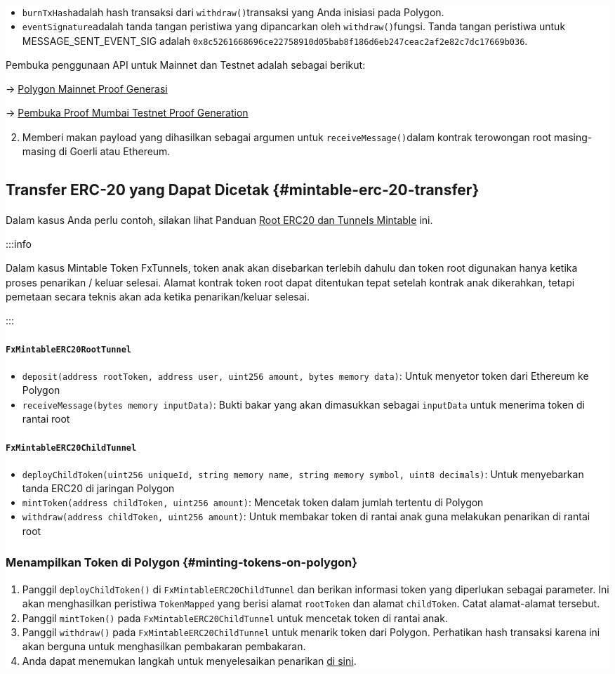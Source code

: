   - `burnTxHash`adalah hash transaksi dari `withdraw()`transaksi yang Anda inisiasi pada Polygon.
  - `eventSignature`adalah tanda tangan peristiwa yang dipancarkan oleh `withdraw()`fungsi. Tanda tangan peristiwa untuk MESSAGE_SENT_EVENT_SIG adalah `0x8c5261668696ce22758910d05bab8f186d6eb247ceac2af2e82c7dc17669b036`.

Pembuka penggunaan API untuk Mainnet dan Testnet adalah sebagai berikut:

→ [Polygon Mainnet Proof Generasi](https://proof-generator.polygon.technology/api/v1/matic/exit-payload/0x70bb6dbee84bd4ef1cd1891c666733d0803d81ac762ff7fdc4726e4525c1e23b?eventSignature=0x8c5261668696ce22758910d05bab8f186d6eb247ceac2af2e82c7dc17669b036)

→ [Pembuka Proof Mumbai Testnet Proof Generation](https://proof-generator.polygon.technology/api/v1/mumbai/exit-payload/0x4756b76a9611cffee3d2eb645819e988c34615621ea256f818ab788d81e1f838?eventSignature=0x8c5261668696ce22758910d05bab8f186d6eb247ceac2af2e82c7dc17669b036)

2. Memberi makan payload yang dihasilkan sebagai argumen untuk `receiveMessage()`dalam kontrak terowongan root masing-masing di Goerli atau Ethereum.

## Transfer ERC-20 yang Dapat Dicetak {#mintable-erc-20-transfer}

Dalam kasus Anda perlu contoh, silakan lihat Panduan [Root ERC20 dan Tunnels Mintable](https://github.com/fx-portal/contracts/tree/main/contracts/examples/mintable-erc20-transfer) ini.

:::info

Dalam kasus Mintable Token FxTunnels, token anak akan disebarkan terlebih dahulu dan token root digunakan hanya ketika proses penarikan / keluar selesai. Alamat kontrak token root dapat ditentukan tepat setelah kontrak anak dikerahkan, tetapi pemetaan secara teknis akan ada ketika penarikan/keluar selesai.

:::

#### `FxMintableERC20RootTunnel`

- `deposit(address rootToken, address user, uint256 amount, bytes memory data)`: Untuk menyetor token dari Ethereum ke Polygon
- `receiveMessage(bytes memory inputData)`: Bukti bakar yang akan dimasukkan sebagai `inputData` untuk menerima token di rantai root

#### `FxMintableERC20ChildTunnel`

- `deployChildToken(uint256 uniqueId, string memory name, string memory symbol, uint8 decimals)`: Untuk menyebarkan tanda ERC20 di jaringan Polygon
- `mintToken(address childToken, uint256 amount)`: Mencetak token dalam jumlah tertentu di Polygon
- `withdraw(address childToken, uint256 amount)`: Untuk membakar token di rantai anak guna melakukan penarikan di rantai root

### Menampilkan Token di Polygon {#minting-tokens-on-polygon}

1. Panggil `deployChildToken()` di `FxMintableERC20ChildTunnel` dan berikan informasi token yang diperlukan sebagai parameter. Ini akan menghasilkan peristiwa `TokenMapped` yang berisi alamat `rootToken` dan alamat `childToken`. Catat alamat-alamat tersebut.
2. Panggil `mintToken()` pada `FxMintableERC20ChildTunnel` untuk mencetak token di rantai anak.
3. Panggil `withdraw()` pada `FxMintableERC20ChildTunnel` untuk menarik token dari Polygon. Perhatikan hash transaksi karena ini akan berguna untuk menghasilkan pembakaran pembakaran.
4. Anda dapat menemukan langkah untuk menyelesaikan penarikan [di sini](#withdraw-tokens-on-the-root-chain).
